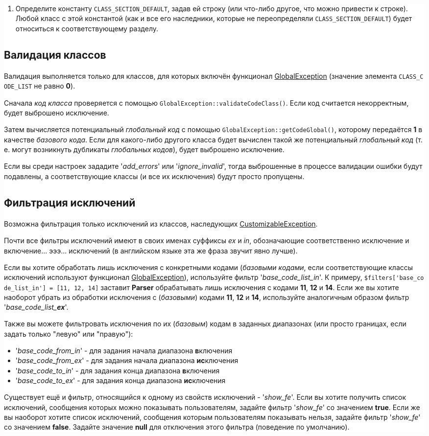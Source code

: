 1. Определите константу `CLASS_SECTION_DEFAULT`, задав ей строку (или что-либо другое, что можно привести к строке).
Любой класс с этой константой (как и все его наследники, которые не переопределяли `CLASS_SECTION_DEFAULT`) будет
относиться к соответствующему разделу.

## Валидация классов

Валидация выполняется только для классов, для которых включён функционал
[GlobalException](global-exception.md#валидация-кодов) (значение элемента `CLASS_CODE_LIST` не равно **0**).

Сначала _код класса_ проверяется с помощью `GlobalException::validateCodeClass()`. Если код считается некорректным,
будет выброшено исключение.

Затем вычисляется потенциальный _глобальный код_ с помощью `GlobalException::getCodeGlobal()`, которому передаётся
**1** в качестве _базового кода_. Если для какого-либо другого класса будет вычислен такой же потенциальный _глобальный
код_ (т. е. могут возникнуть дубликаты _глобальных кодов_), будет выброшено исключение.

Если вы среди настроек зададите '_add_errors_' или '_ignore_invalid_', тогда выброшенные в процессе валидации
ошибки будут подавлены, а соответствующие классы (и все их исключения) будут просто пропущены.

## Фильтрация исключений

Возможна фильтрация только исключений из классов, наследующих [CustomizableException](customizable-exception.md).

Почти все фильтры исключений имеют в своих именах суффиксы _ex_ и _in_, обозначающие соответственно исключение и
включение... эээ... исключений (в английском языке эта же фраза звучит явно лучше).

Если вы хотите обработать лишь исключения с конкретными кодами (_базовыми кодами_, если соответствующие классы
исключений используют функционал [GlobalException](global-exception.md#как-это-работает)), используйте фильтр
'_base_code_list_in_'. К примеру, `$filters['base_code_list_in'] = [11, 12, 14]` заставит **Parser** обрабатывать лишь
исключения с кодами **11**, **12** и **14**. Если же вы хотите наоборот убрать из обработки исключения с (_базовыми_)
кодами **11**, **12** и **14**, используйте аналогичным образом фильтр '_base_code_list\_**ex**_'.

Также вы можете фильтровать исключения по их (_базовым_) кодам в заданных диапазонах (или просто границах, если задать
только "левую" или "правую"):
- '_base_code_from_in_' - для задания начала диапазона **в**ключения
- '_base_code_from_ex_' - для задания начала диапазона **ис**ключения
- '_base_code_to_in_' - для задания конца диапазона **в**ключения
- '_base_code_to_ex_' - для задания конца диапазона **ис**ключения

Существует ещё и фильтр, относящийся к одному из свойств исключений - '_show_fe_'. Если вы хотите получить список
исключений, сообщения которых можно показывать пользователям, задайте фильтр '_show_fe_' со значением **true**. Если же
вы наоборот хотите список исключений, сообщения которым пользователям показывать нельзя, задайте фильтр '_show_fe_' со
значением **false**. Задайте значение **null** для отключения этого фильтра (поведение по умолчанию).

